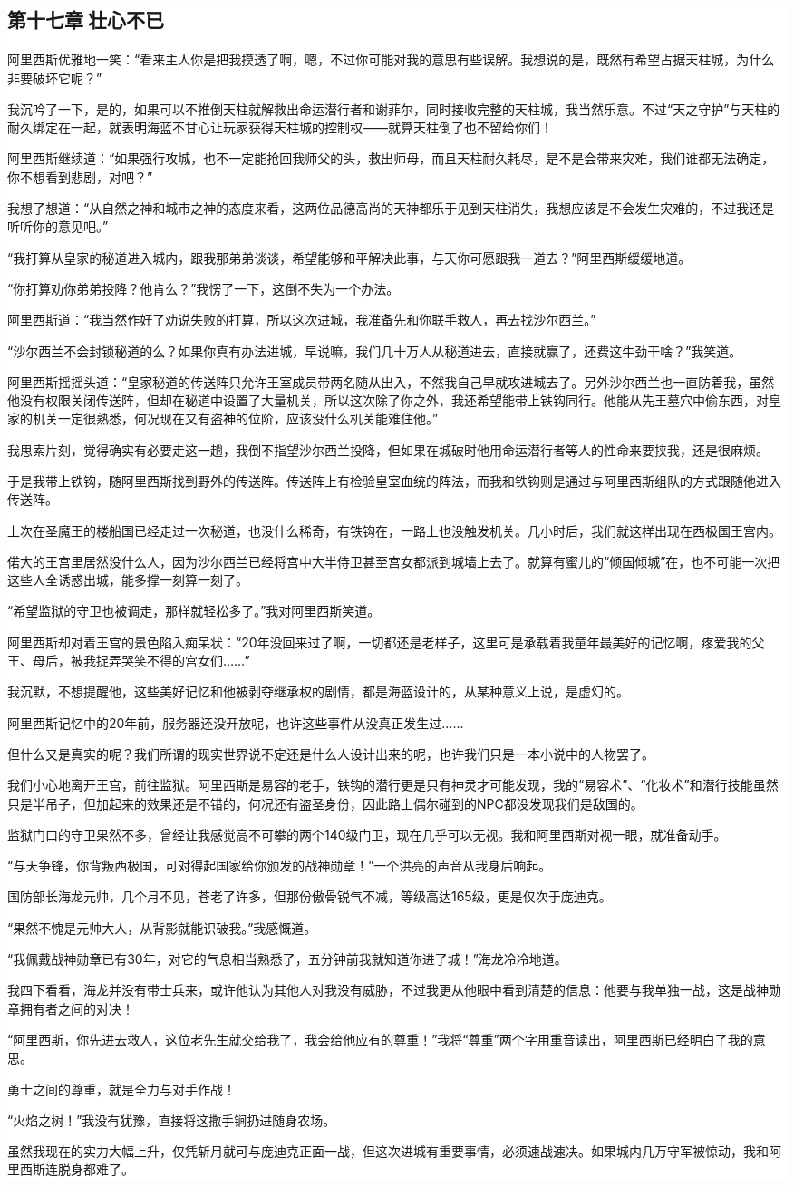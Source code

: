 ## 第十七章 壮心不已

阿里西斯优雅地一笑：“看来主人你是把我摸透了啊，嗯，不过你可能对我的意思有些误解。我想说的是，既然有希望占据天柱城，为什么非要破坏它呢？”

我沉吟了一下，是的，如果可以不推倒天柱就解救出命运潜行者和谢菲尔，同时接收完整的天柱城，我当然乐意。不过“天之守护”与天柱的耐久绑定在一起，就表明海蓝不甘心让玩家获得天柱城的控制权——就算天柱倒了也不留给你们！

阿里西斯继续道：“如果强行攻城，也不一定能抢回我师父的头，救出师母，而且天柱耐久耗尽，是不是会带来灾难，我们谁都无法确定，你不想看到悲剧，对吧？”

我想了想道：“从自然之神和城市之神的态度来看，这两位品德高尚的天神都乐于见到天柱消失，我想应该是不会发生灾难的，不过我还是听听你的意见吧。”

“我打算从皇家的秘道进入城内，跟我那弟弟谈谈，希望能够和平解决此事，与天你可愿跟我一道去？”阿里西斯缓缓地道。

“你打算劝你弟弟投降？他肯么？”我愣了一下，这倒不失为一个办法。

阿里西斯道：“我当然作好了劝说失败的打算，所以这次进城，我准备先和你联手救人，再去找沙尔西兰。”

“沙尔西兰不会封锁秘道的么？如果你真有办法进城，早说嘛，我们几十万人从秘道进去，直接就赢了，还费这牛劲干啥？”我笑道。

阿里西斯摇摇头道：“皇家秘道的传送阵只允许王室成员带两名随从出入，不然我自己早就攻进城去了。另外沙尔西兰也一直防着我，虽然他没有权限关闭传送阵，但却在秘道中设置了大量机关，所以这次除了你之外，我还希望能带上铁钩同行。他能从先王墓穴中偷东西，对皇家的机关一定很熟悉，何况现在又有盗神的位阶，应该没什么机关能难住他。”

我思索片刻，觉得确实有必要走这一趟，我倒不指望沙尔西兰投降，但如果在城破时他用命运潜行者等人的性命来要挟我，还是很麻烦。

于是我带上铁钩，随阿里西斯找到野外的传送阵。传送阵上有检验皇室血统的阵法，而我和铁钩则是通过与阿里西斯组队的方式跟随他进入传送阵。

上次在圣魔王的楼船国已经走过一次秘道，也没什么稀奇，有铁钩在，一路上也没触发机关。几小时后，我们就这样出现在西极国王宫内。

偌大的王宫里居然没什么人，因为沙尔西兰已经将宫中大半侍卫甚至宫女都派到城墙上去了。就算有蜜儿的“倾国倾城”在，也不可能一次把这些人全诱惑出城，能多撑一刻算一刻了。

“希望监狱的守卫也被调走，那样就轻松多了。”我对阿里西斯笑道。

阿里西斯却对着王宫的景色陷入痴呆状：“20年没回来过了啊，一切都还是老样子，这里可是承载着我童年最美好的记忆啊，疼爱我的父王、母后，被我捉弄哭笑不得的宫女们……”

我沉默，不想提醒他，这些美好记忆和他被剥夺继承权的剧情，都是海蓝设计的，从某种意义上说，是虚幻的。

阿里西斯记忆中的20年前，服务器还没开放呢，也许这些事件从没真正发生过……

但什么又是真实的呢？我们所谓的现实世界说不定还是什么人设计出来的呢，也许我们只是一本小说中的人物罢了。

我们小心地离开王宫，前往监狱。阿里西斯是易容的老手，铁钩的潜行更是只有神灵才可能发现，我的“易容术”、“化妆术”和潜行技能虽然只是半吊子，但加起来的效果还是不错的，何况还有盗圣身份，因此路上偶尔碰到的NPC都没发现我们是敌国的。

监狱门口的守卫果然不多，曾经让我感觉高不可攀的两个140级门卫，现在几乎可以无视。我和阿里西斯对视一眼，就准备动手。

“与天争锋，你背叛西极国，可对得起国家给你颁发的战神勋章！”一个洪亮的声音从我身后响起。

国防部长海龙元帅，几个月不见，苍老了许多，但那份傲骨锐气不减，等级高达165级，更是仅次于庞迪克。

“果然不愧是元帅大人，从背影就能识破我。”我感慨道。

“我佩戴战神勋章已有30年，对它的气息相当熟悉了，五分钟前我就知道你进了城！”海龙冷冷地道。

我四下看看，海龙并没有带士兵来，或许他认为其他人对我没有威胁，不过我更从他眼中看到清楚的信息：他要与我单独一战，这是战神勋章拥有者之间的对决！

“阿里西斯，你先进去救人，这位老先生就交给我了，我会给他应有的尊重！”我将“尊重”两个字用重音读出，阿里西斯已经明白了我的意思。

勇士之间的尊重，就是全力与对手作战！

“火焰之树！”我没有犹豫，直接将这撒手锏扔进随身农场。

虽然我现在的实力大幅上升，仅凭斩月就可与庞迪克正面一战，但这次进城有重要事情，必须速战速决。如果城内几万守军被惊动，我和阿里西斯连脱身都难了。
